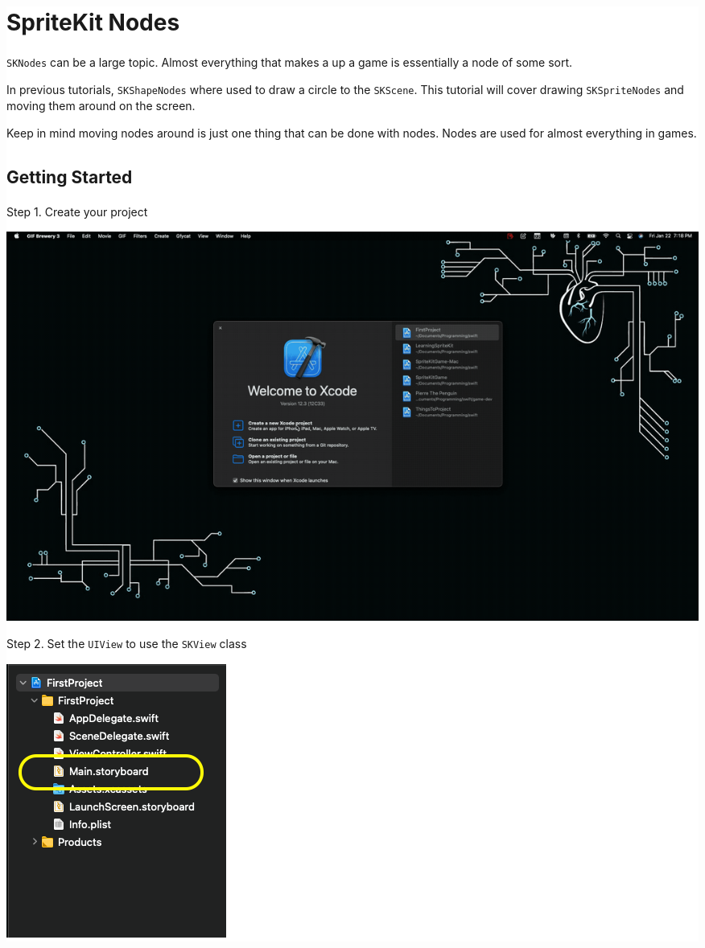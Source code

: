# SpriteKit Nodes

`SKNodes` can be a large topic. Almost everything that makes a up a game is essentially a node of some sort.

In previous tutorials, `SKShapeNodes` where used to draw a circle to the `SKScene`.  This tutorial will cover drawing `SKSpriteNodes` and moving them around on the screen. 

Keep in mind moving nodes around is just one thing that can be done with nodes. Nodes are used for almost everything in games. 

## Getting Started

Step 1. Create your project

![](../img/createProject.gif)

Step 2. Set the `UIView` to use the `SKView` class

![](../img/mainStoryBoard.png)